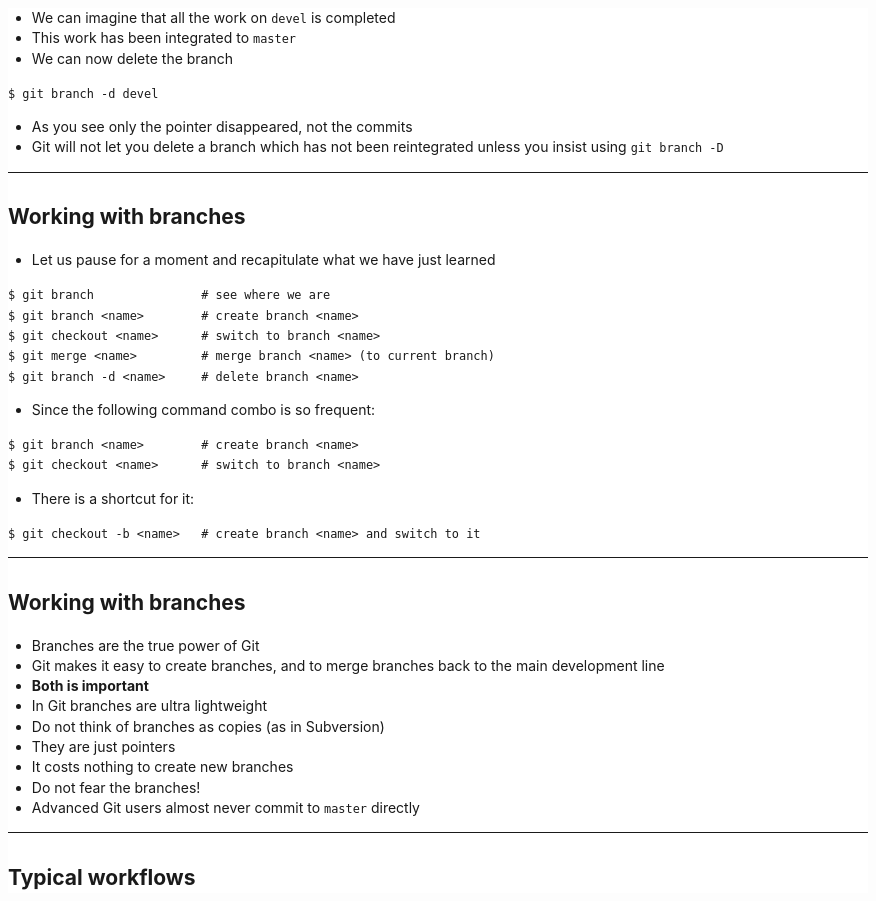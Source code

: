- We can imagine that all the work on `devel` is completed
- This work has been integrated to `master`
- We can now delete the branch

```shell
$ git branch -d devel
```

- As you see only the pointer disappeared, not the commits
- Git will not let you delete a branch which has not been reintegrated
  unless you insist using `git branch -D`

---

## Working with branches

- Let us pause for a moment and recapitulate what we have just learned

```shell
$ git branch               # see where we are
$ git branch <name>        # create branch <name>
$ git checkout <name>      # switch to branch <name>
$ git merge <name>         # merge branch <name> (to current branch)
$ git branch -d <name>     # delete branch <name>
```

- Since the following command combo is so frequent:

```shell
$ git branch <name>        # create branch <name>
$ git checkout <name>      # switch to branch <name>
```

- There is a shortcut for it:

```shell
$ git checkout -b <name>   # create branch <name> and switch to it
```

---

## Working with branches

- Branches are the true power of Git
- Git makes it easy to create branches, and to merge branches back to the main development line
- **Both is important**
- In Git branches are ultra lightweight
- Do not think of branches as copies (as in Subversion)
- They are just pointers
- It costs nothing to create new branches
- Do not fear the branches!
- Advanced Git users almost never commit to `master` directly

---

## Typical workflows
